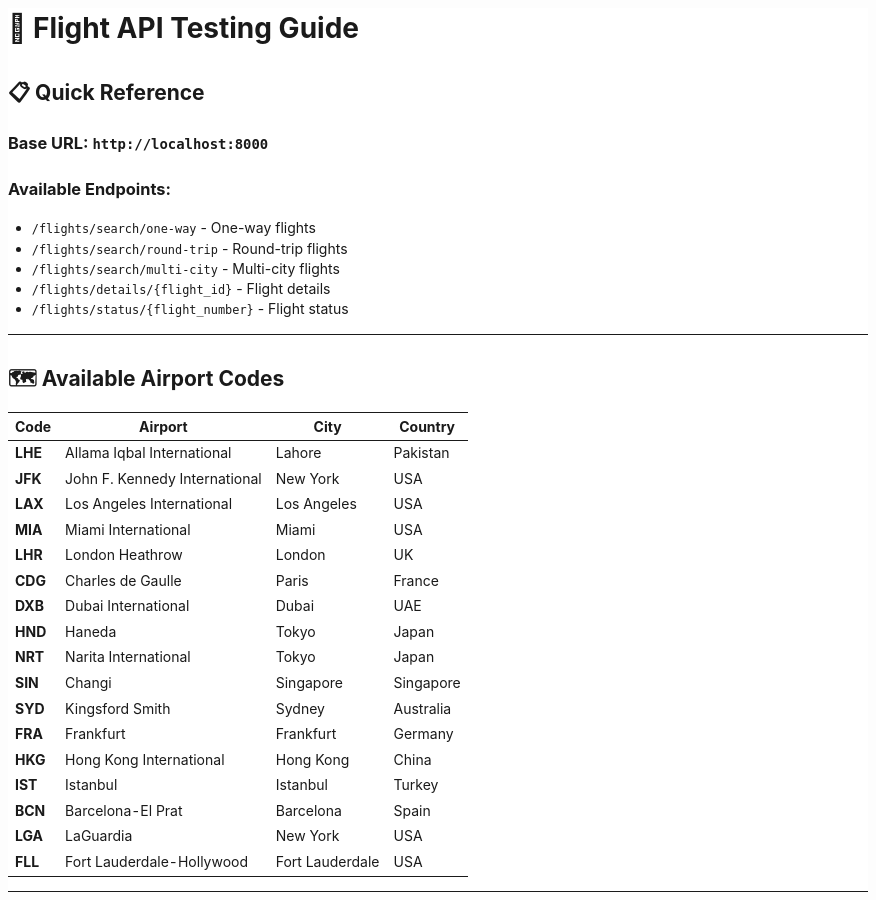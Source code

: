 # 🛫 Flight API Testing Guide

## 📋 **Quick Reference**

### **Base URL:** `http://localhost:8000`

### **Available Endpoints:**
- `/flights/search/one-way` - One-way flights
- `/flights/search/round-trip` - Round-trip flights  
- `/flights/search/multi-city` - Multi-city flights
- `/flights/details/{flight_id}` - Flight details
- `/flights/status/{flight_number}` - Flight status

---

## 🗺️ **Available Airport Codes**

| Code | Airport | City | Country |
|------|---------|------|---------|
| **LHE** | Allama Iqbal International | Lahore | Pakistan |
| **JFK** | John F. Kennedy International | New York | USA |
| **LAX** | Los Angeles International | Los Angeles | USA |
| **MIA** | Miami International | Miami | USA |
| **LHR** | London Heathrow | London | UK |
| **CDG** | Charles de Gaulle | Paris | France |
| **DXB** | Dubai International | Dubai | UAE |
| **HND** | Haneda | Tokyo | Japan |
| **NRT** | Narita International | Tokyo | Japan |
| **SIN** | Changi | Singapore | Singapore |
| **SYD** | Kingsford Smith | Sydney | Australia |
| **FRA** | Frankfurt | Frankfurt | Germany |
| **HKG** | Hong Kong International | Hong Kong | China |
| **IST** | Istanbul | Istanbul | Turkey |
| **BCN** | Barcelona-El Prat | Barcelona | Spain |
| **LGA** | LaGuardia | New York | USA |
| **FLL** | Fort Lauderdale-Hollywood | Fort Lauderdale | USA |

---